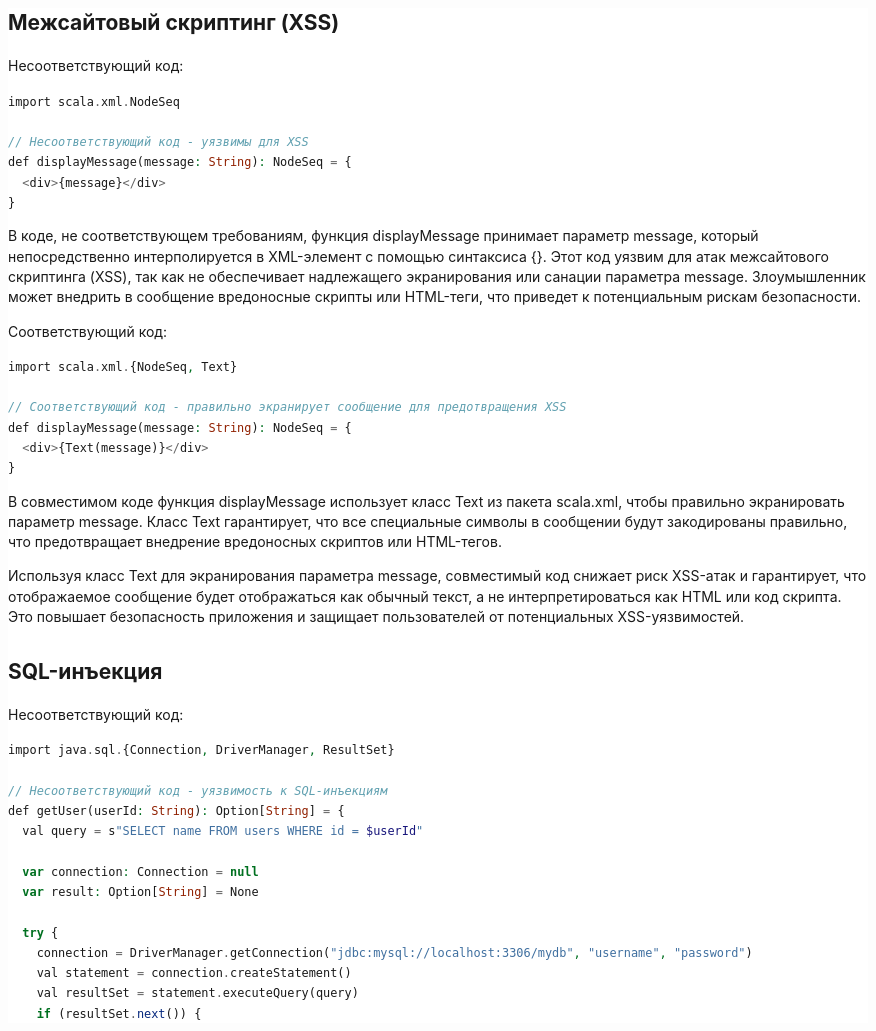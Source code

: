 

## Межсайтовый скриптинг (XSS)

<span class="d-inline-block p-2 mr-1 v-align-middle bg-red-000"></span>Несоответствующий код:


```php
import scala.xml.NodeSeq

// Несоответствующий код - уязвимы для XSS
def displayMessage(message: String): NodeSeq = {
  <div>{message}</div>
}
```

В коде, не соответствующем требованиям, функция displayMessage принимает параметр message, который непосредственно интерполируется в XML-элемент с помощью синтаксиса {}. Этот код уязвим для атак межсайтового скриптинга (XSS), так как не обеспечивает надлежащего экранирования или санации параметра message. Злоумышленник может внедрить в сообщение вредоносные скрипты или HTML-теги, что приведет к потенциальным рискам безопасности.





<span class="d-inline-block p-2 mr-1 v-align-middle bg-green-000"></span>Соответствующий код:


```php
import scala.xml.{NodeSeq, Text}

// Соответствующий код - правильно экранирует сообщение для предотвращения XSS
def displayMessage(message: String): NodeSeq = {
  <div>{Text(message)}</div>
}
```


В совместимом коде функция displayMessage использует класс Text из пакета scala.xml, чтобы правильно экранировать параметр message. Класс Text гарантирует, что все специальные символы в сообщении будут закодированы правильно, что предотвращает внедрение вредоносных скриптов или HTML-тегов.

Используя класс Text для экранирования параметра message, совместимый код снижает риск XSS-атак и гарантирует, что отображаемое сообщение будет отображаться как обычный текст, а не интерпретироваться как HTML или код скрипта. Это повышает безопасность приложения и защищает пользователей от потенциальных XSS-уязвимостей.





## SQL-инъекция

<span class="d-inline-block p-2 mr-1 v-align-middle bg-red-000"></span>Несоответствующий код:


```php
import java.sql.{Connection, DriverManager, ResultSet}

// Несоответствующий код - уязвимость к SQL-инъекциям
def getUser(userId: String): Option[String] = {
  val query = s"SELECT name FROM users WHERE id = $userId"
  
  var connection: Connection = null
  var result: Option[String] = None
  
  try {
    connection = DriverManager.getConnection("jdbc:mysql://localhost:3306/mydb", "username", "password")
    val statement = connection.createStatement()
    val resultSet = statement.executeQuery(query)
    if (resultSet.next()) {
```